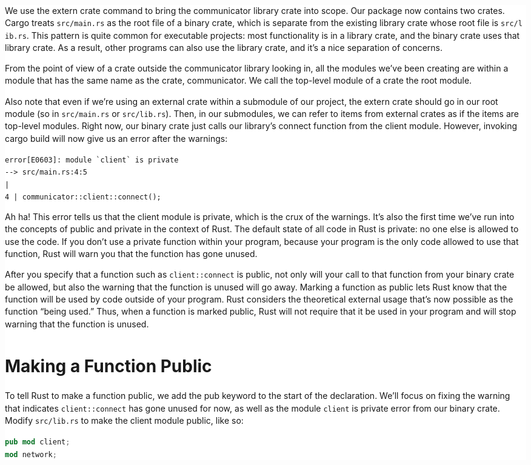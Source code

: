 We use the extern crate command to bring the communicator library crate into scope. Our package now contains two crates. Cargo 
treats ```src/main.rs``` as the root file of a binary crate, which is separate from the existing library crate whose root file is 
```src/lib.rs```. This pattern is quite common for executable projects: most functionality is in a library crate, and the binary 
crate uses that library crate. As a result, other programs can also use the library crate, and it’s a nice separation of concerns.

From the point of view of a crate outside the communicator library looking in, all the modules we’ve been creating are within a 
module that has the same name as the crate, communicator. We call the top-level module of a crate the root module.

Also note that even if we’re using an external crate within a submodule of our project, the extern crate should go in our root module 
(so in ```src/main.rs``` or ```src/lib.rs```). Then, in our submodules, we can refer to items from external crates as if the items are top-level modules.
Right now, our binary crate just calls our library’s connect function from the client module. However, invoking cargo build will now 
give us an error after the warnings:

```
error[E0603]: module `client` is private
--> src/main.rs:4:5
|
4 | communicator::client::connect();
```

Ah ha! This error tells us that the client module is private, which is the crux of the warnings. It’s also the first time we’ve run 
into the concepts of public and private in the context of Rust. The default state of all code in Rust is private: no one else is 
allowed to use the code. If you don’t use a private function within your program, because your program is the only code allowed to
use that function, Rust will warn you that the function has gone unused.

After you specify that a function such as ```client::connect``` is public, not only will your call to that function from your binary 
crate be allowed, but also the warning that the function is unused will go away. Marking a function as public lets Rust know that the 
function will be used by code outside of your program. Rust considers the theoretical external usage that’s now possible as the 
function “being used.” Thus, when a function is marked public, Rust will not require that it be used in your program and will stop 
warning that the function is unused.

# Making a Function Public
To tell Rust to make a function public, we add the pub keyword to the start of the declaration. We’ll focus on fixing the warning 
that indicates ```client::connect``` has gone unused for now, as well as the module ```client``` is private error from our binary 
crate. Modify ```src/lib.rs``` to make the client module public, like so:

```rust
pub mod client;
mod network;
```
